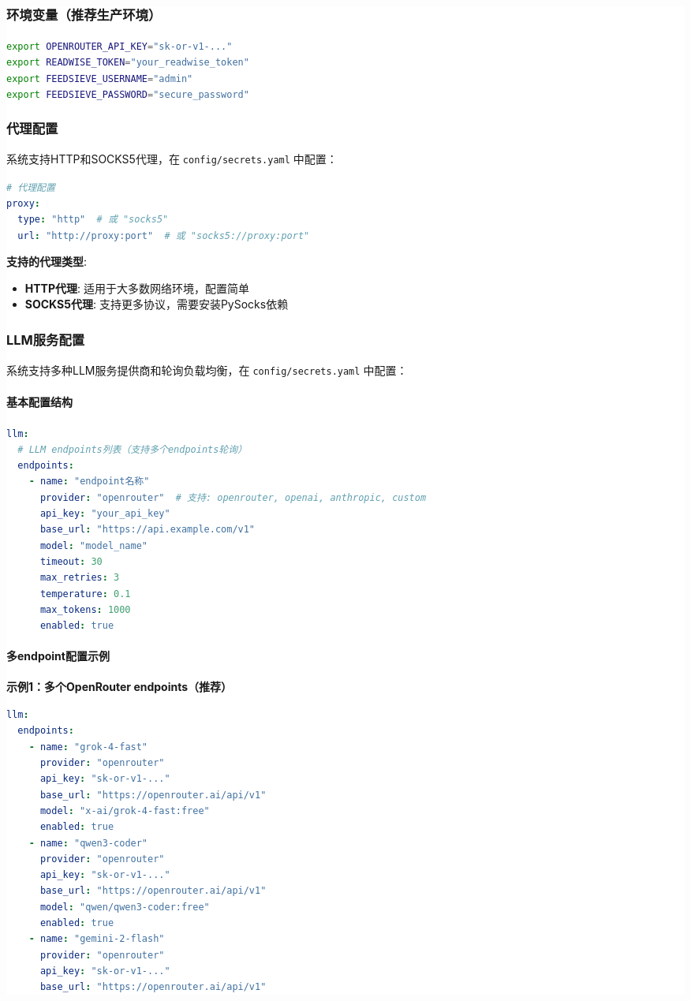 ### 环境变量（推荐生产环境）

```bash
export OPENROUTER_API_KEY="sk-or-v1-..."
export READWISE_TOKEN="your_readwise_token"
export FEEDSIEVE_USERNAME="admin"
export FEEDSIEVE_PASSWORD="secure_password"
```

### 代理配置

系统支持HTTP和SOCKS5代理，在 `config/secrets.yaml` 中配置：

```yaml
# 代理配置
proxy:
  type: "http"  # 或 "socks5"
  url: "http://proxy:port"  # 或 "socks5://proxy:port"
```

**支持的代理类型**:
- **HTTP代理**: 适用于大多数网络环境，配置简单
- **SOCKS5代理**: 支持更多协议，需要安装PySocks依赖

### LLM服务配置

系统支持多种LLM服务提供商和轮询负载均衡，在 `config/secrets.yaml` 中配置：

#### 基本配置结构
```yaml
llm:
  # LLM endpoints列表（支持多个endpoints轮询）
  endpoints:
    - name: "endpoint名称"
      provider: "openrouter"  # 支持: openrouter, openai, anthropic, custom
      api_key: "your_api_key"
      base_url: "https://api.example.com/v1"
      model: "model_name"
      timeout: 30
      max_retries: 3
      temperature: 0.1
      max_tokens: 1000
      enabled: true
```

#### 多endpoint配置示例

**示例1：多个OpenRouter endpoints（推荐）**
```yaml
llm:
  endpoints:
    - name: "grok-4-fast"
      provider: "openrouter"
      api_key: "sk-or-v1-..."
      base_url: "https://openrouter.ai/api/v1"
      model: "x-ai/grok-4-fast:free"
      enabled: true
    - name: "qwen3-coder"
      provider: "openrouter"
      api_key: "sk-or-v1-..."
      base_url: "https://openrouter.ai/api/v1"
      model: "qwen/qwen3-coder:free"
      enabled: true
    - name: "gemini-2-flash"
      provider: "openrouter"
      api_key: "sk-or-v1-..."
      base_url: "https://openrouter.ai/api/v1"
```